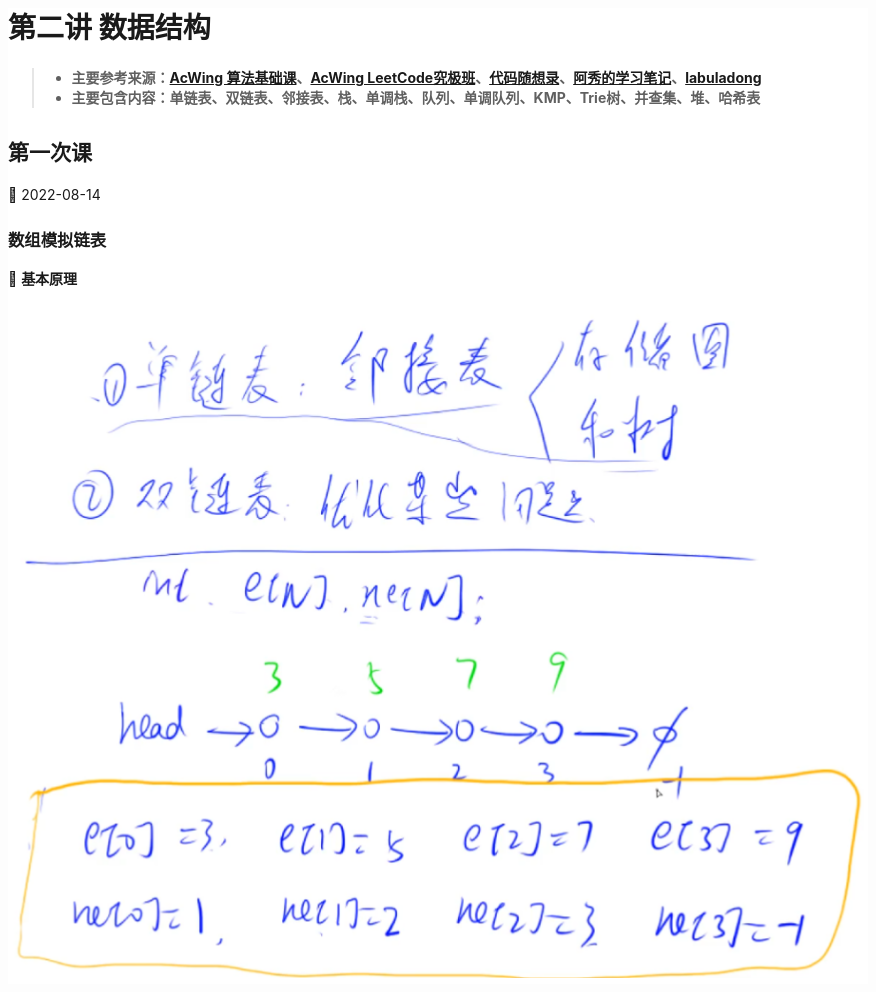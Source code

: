 # 第二讲 数据结构


> - **主要参考来源：[AcWing 算法基础课](https://www.acwing.com/activity/content/introduction/11/)、[AcWing LeetCode究极班](https://www.acwing.com/activity/content/31/)、[代码随想录](https://programmercarl.com/other/say_feel.html)、[阿秀的学习笔记](https://interviewguide.cn/notes/03-hunting_job/03-algorithm/03-leetcode/01-introduce.html)、[labuladong](https://labuladong.github.io/algo/2/)**
> - **主要包含内容：单链表、双链表、邻接表、栈、单调栈、队列、单调队列、KMP、Trie树、并查集、堆、哈希表**

## 第一次课
:date:  2022-08-14

### 数组模拟链表

:pushpin: **基本原理**

![](./图片2/链表1.png "链表问题分类与基本模板")
